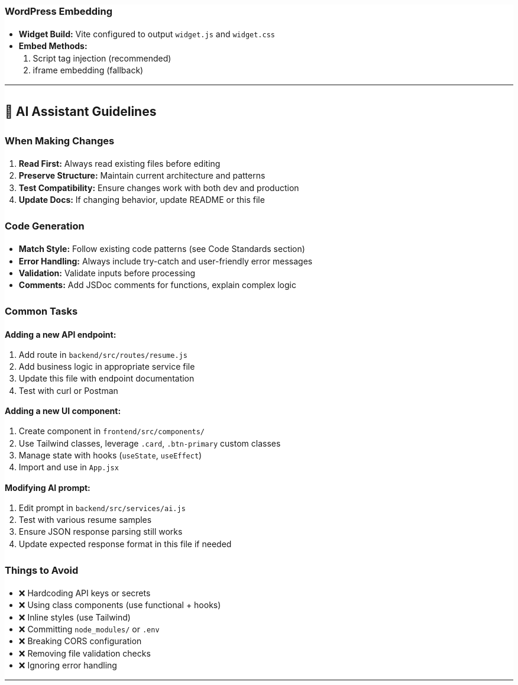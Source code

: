 ### WordPress Embedding
- **Widget Build:** Vite configured to output `widget.js` and `widget.css`
- **Embed Methods:**
  1. Script tag injection (recommended)
  2. iframe embedding (fallback)

---

## 🤝 AI Assistant Guidelines

### When Making Changes

1. **Read First:** Always read existing files before editing
2. **Preserve Structure:** Maintain current architecture and patterns
3. **Test Compatibility:** Ensure changes work with both dev and production
4. **Update Docs:** If changing behavior, update README or this file

### Code Generation

- **Match Style:** Follow existing code patterns (see Code Standards section)
- **Error Handling:** Always include try-catch and user-friendly error messages
- **Validation:** Validate inputs before processing
- **Comments:** Add JSDoc comments for functions, explain complex logic

### Common Tasks

**Adding a new API endpoint:**
1. Add route in `backend/src/routes/resume.js`
2. Add business logic in appropriate service file
3. Update this file with endpoint documentation
4. Test with curl or Postman

**Adding a new UI component:**
1. Create component in `frontend/src/components/`
2. Use Tailwind classes, leverage `.card`, `.btn-primary` custom classes
3. Manage state with hooks (`useState`, `useEffect`)
4. Import and use in `App.jsx`

**Modifying AI prompt:**
1. Edit prompt in `backend/src/services/ai.js`
2. Test with various resume samples
3. Ensure JSON response parsing still works
4. Update expected response format in this file if needed

### Things to Avoid

- ❌ Hardcoding API keys or secrets
- ❌ Using class components (use functional + hooks)
- ❌ Inline styles (use Tailwind)
- ❌ Committing `node_modules/` or `.env`
- ❌ Breaking CORS configuration
- ❌ Removing file validation checks
- ❌ Ignoring error handling

---